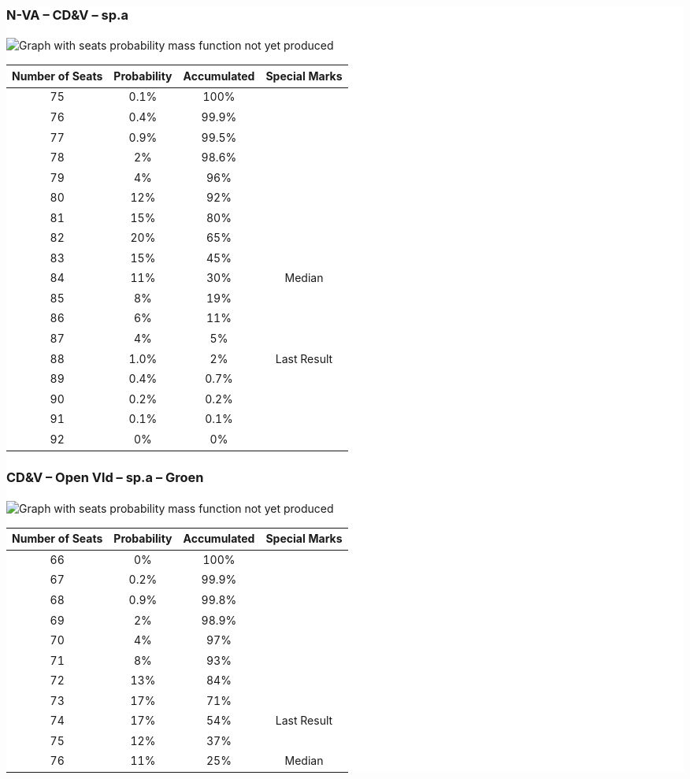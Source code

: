 ### N-VA – CD&V – sp.a

![Graph with seats probability mass function not yet produced](2015-10-02-TNS-coalitions-seats-pmf-n-va–cdv–spa.png "Seats Probability Mass Function")

| Number of Seats | Probability | Accumulated | Special Marks |
|:---------------:|:-----------:|:-----------:|:-------------:|
| 75 | 0.1% | 100% |  |
| 76 | 0.4% | 99.9% |  |
| 77 | 0.9% | 99.5% |  |
| 78 | 2% | 98.6% |  |
| 79 | 4% | 96% |  |
| 80 | 12% | 92% |  |
| 81 | 15% | 80% |  |
| 82 | 20% | 65% |  |
| 83 | 15% | 45% |  |
| 84 | 11% | 30% | Median |
| 85 | 8% | 19% |  |
| 86 | 6% | 11% |  |
| 87 | 4% | 5% |  |
| 88 | 1.0% | 2% | Last Result |
| 89 | 0.4% | 0.7% |  |
| 90 | 0.2% | 0.2% |  |
| 91 | 0.1% | 0.1% |  |
| 92 | 0% | 0% |  |

### CD&V – Open Vld – sp.a – Groen

![Graph with seats probability mass function not yet produced](2015-10-02-TNS-coalitions-seats-pmf-cdv–vld–spa–groen.png "Seats Probability Mass Function")

| Number of Seats | Probability | Accumulated | Special Marks |
|:---------------:|:-----------:|:-----------:|:-------------:|
| 66 | 0% | 100% |  |
| 67 | 0.2% | 99.9% |  |
| 68 | 0.9% | 99.8% |  |
| 69 | 2% | 98.9% |  |
| 70 | 4% | 97% |  |
| 71 | 8% | 93% |  |
| 72 | 13% | 84% |  |
| 73 | 17% | 71% |  |
| 74 | 17% | 54% | Last Result |
| 75 | 12% | 37% |  |
| 76 | 11% | 25% | Median |